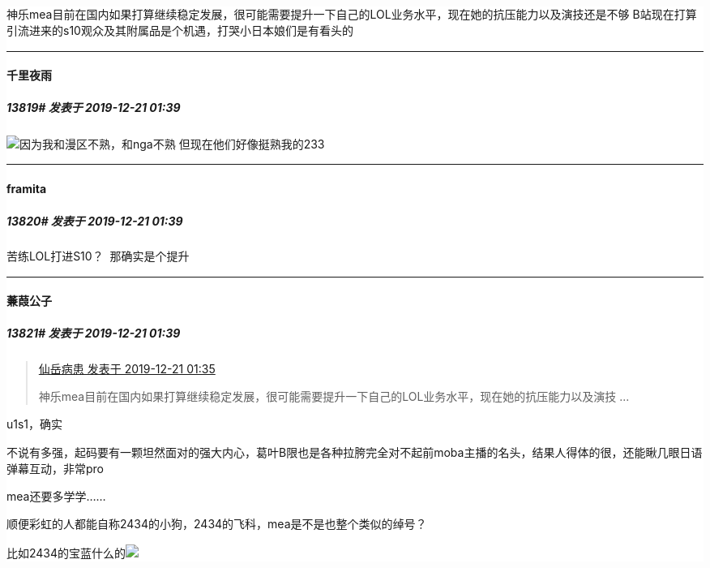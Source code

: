 神乐mea目前在国内如果打算继续稳定发展，很可能需要提升一下自己的LOL业务水平，现在她的抗压能力以及演技还是不够
B站现在打算引流进来的s10观众及其附属品是个机遇，打哭小日本娘们是有看头的







-----

####  千里夜雨  
##### 13819#       发表于 2019-12-21 01:39



<img src="https://static.saraba1st.com/image/smiley/face2017/067.png" referrerpolicy="no-referrer">因为我和漫区不熟，和nga不熟
但现在他们好像挺熟我的233







-----

####  framita  
##### 13820#       发表于 2019-12-21 01:39




苦练LOL打进S10？  那确实是个提升







-----

####  蒹葭公子  
##### 13821#       发表于 2019-12-21 01:39



<blockquote><a href="httphttps://bbs.saraba1st.com/2b/forum.php?mod=redirect&amp;goto=findpost&amp;pid=45935064&amp;ptid=1863536" target="_blank">仙岳病患 发表于 2019-12-21 01:35</a>

神乐mea目前在国内如果打算继续稳定发展，很可能需要提升一下自己的LOL业务水平，现在她的抗压能力以及演技 ...</blockquote>
u1s1，确实

不说有多强，起码要有一颗坦然面对的强大内心，葛叶B限也是各种拉胯完全对不起前moba主播的名头，结果人得体的很，还能瞅几眼日语弹幕互动，非常pro

mea还要多学学……

顺便彩虹的人都能自称2434的小狗，2434的飞科，mea是不是也整个类似的绰号？

比如2434的宝蓝什么的<img src="https://static.saraba1st.com/image/smiley/face2017/067.png" referrerpolicy="no-referrer">





